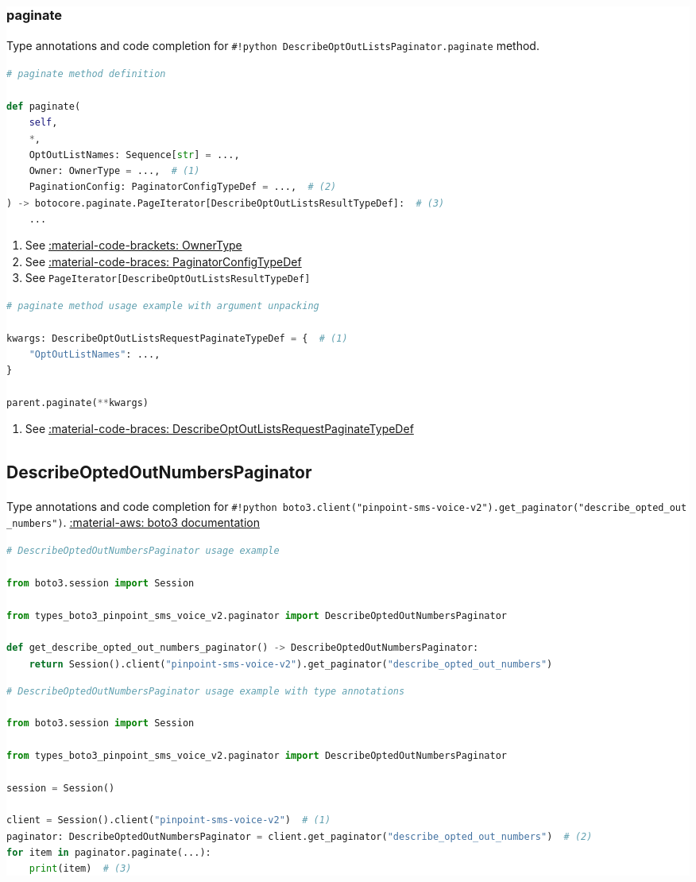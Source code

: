 
### paginate

Type annotations and code completion for `#!python DescribeOptOutListsPaginator.paginate` method.

```python
# paginate method definition

def paginate(
    self,
    *,
    OptOutListNames: Sequence[str] = ...,
    Owner: OwnerType = ...,  # (1)
    PaginationConfig: PaginatorConfigTypeDef = ...,  # (2)
) -> botocore.paginate.PageIterator[DescribeOptOutListsResultTypeDef]:  # (3)
    ...
```

1. See [:material-code-brackets: OwnerType](./literals.md#ownertype)
2. See [:material-code-braces: PaginatorConfigTypeDef](./type_defs.md#paginatorconfigtypedef)
3. See `PageIterator[DescribeOptOutListsResultTypeDef]`


```python
# paginate method usage example with argument unpacking

kwargs: DescribeOptOutListsRequestPaginateTypeDef = {  # (1)
    "OptOutListNames": ...,
}

parent.paginate(**kwargs)
```

1. See [:material-code-braces: DescribeOptOutListsRequestPaginateTypeDef](./type_defs.md#describeoptoutlistsrequestpaginatetypedef)
## DescribeOptedOutNumbersPaginator

Type annotations and code completion for `#!python boto3.client("pinpoint-sms-voice-v2").get_paginator("describe_opted_out_numbers")`.
[:material-aws: boto3 documentation](https://boto3.amazonaws.com/v1/documentation/api/latest/reference/services/pinpoint-sms-voice-v2/paginator/DescribeOptedOutNumbers.html#PinpointSMSVoiceV2.Paginator.DescribeOptedOutNumbers)

```python
# DescribeOptedOutNumbersPaginator usage example

from boto3.session import Session

from types_boto3_pinpoint_sms_voice_v2.paginator import DescribeOptedOutNumbersPaginator

def get_describe_opted_out_numbers_paginator() -> DescribeOptedOutNumbersPaginator:
    return Session().client("pinpoint-sms-voice-v2").get_paginator("describe_opted_out_numbers")
```

```python
# DescribeOptedOutNumbersPaginator usage example with type annotations

from boto3.session import Session

from types_boto3_pinpoint_sms_voice_v2.paginator import DescribeOptedOutNumbersPaginator

session = Session()

client = Session().client("pinpoint-sms-voice-v2")  # (1)
paginator: DescribeOptedOutNumbersPaginator = client.get_paginator("describe_opted_out_numbers")  # (2)
for item in paginator.paginate(...):
    print(item)  # (3)
```